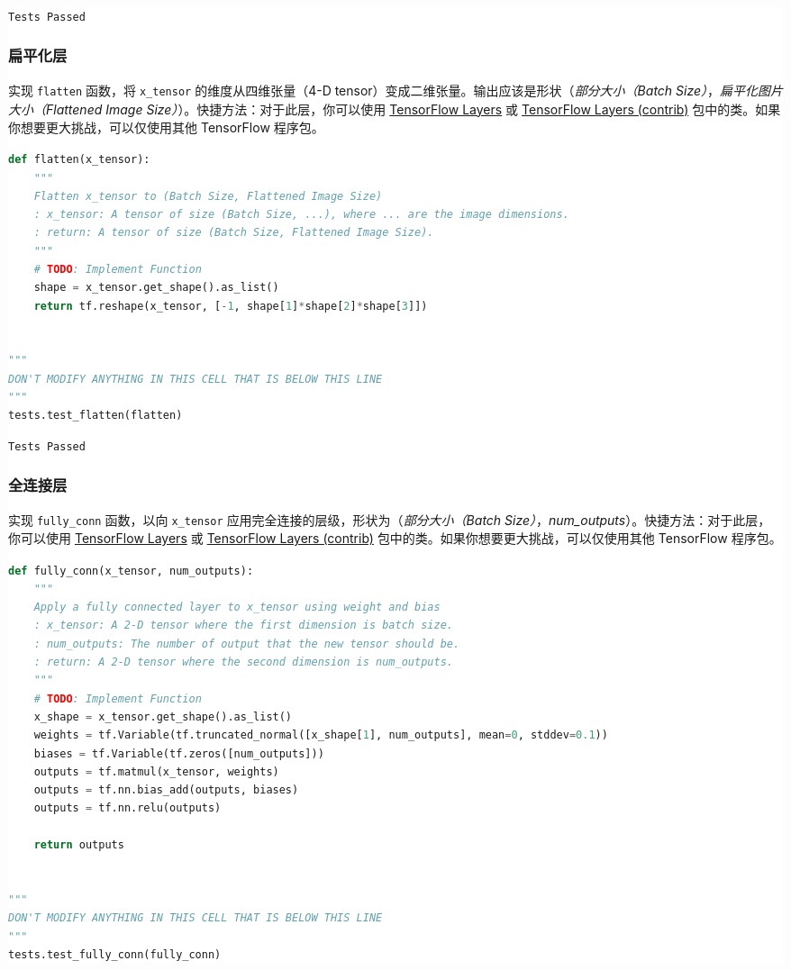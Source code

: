     Tests Passed


### 扁平化层

实现 `flatten` 函数，将 `x_tensor` 的维度从四维张量（4-D tensor）变成二维张量。输出应该是形状（*部分大小（Batch Size）*，*扁平化图片大小（Flattened Image Size）*）。快捷方法：对于此层，你可以使用 [TensorFlow Layers](https://www.tensorflow.org/api_docs/python/tf/layers) 或 [TensorFlow Layers (contrib)](https://www.tensorflow.org/api_guides/python/contrib.layers) 包中的类。如果你想要更大挑战，可以仅使用其他 TensorFlow 程序包。



```python
def flatten(x_tensor):
    """
    Flatten x_tensor to (Batch Size, Flattened Image Size)
    : x_tensor: A tensor of size (Batch Size, ...), where ... are the image dimensions.
    : return: A tensor of size (Batch Size, Flattened Image Size).
    """
    # TODO: Implement Function
    shape = x_tensor.get_shape().as_list()
    return tf.reshape(x_tensor, [-1, shape[1]*shape[2]*shape[3]])


"""
DON'T MODIFY ANYTHING IN THIS CELL THAT IS BELOW THIS LINE
"""
tests.test_flatten(flatten)
```

    Tests Passed


### 全连接层

实现 `fully_conn` 函数，以向 `x_tensor` 应用完全连接的层级，形状为（*部分大小（Batch Size）*，*num_outputs*）。快捷方法：对于此层，你可以使用 [TensorFlow Layers](https://www.tensorflow.org/api_docs/python/tf/layers) 或 [TensorFlow Layers (contrib)](https://www.tensorflow.org/api_guides/python/contrib.layers) 包中的类。如果你想要更大挑战，可以仅使用其他 TensorFlow 程序包。


```python
def fully_conn(x_tensor, num_outputs):
    """
    Apply a fully connected layer to x_tensor using weight and bias
    : x_tensor: A 2-D tensor where the first dimension is batch size.
    : num_outputs: The number of output that the new tensor should be.
    : return: A 2-D tensor where the second dimension is num_outputs.
    """
    # TODO: Implement Function
    x_shape = x_tensor.get_shape().as_list()
    weights = tf.Variable(tf.truncated_normal([x_shape[1], num_outputs], mean=0, stddev=0.1))
    biases = tf.Variable(tf.zeros([num_outputs]))
    outputs = tf.matmul(x_tensor, weights)
    outputs = tf.nn.bias_add(outputs, biases)
    outputs = tf.nn.relu(outputs)
    
    return outputs


"""
DON'T MODIFY ANYTHING IN THIS CELL THAT IS BELOW THIS LINE
"""
tests.test_fully_conn(fully_conn)
```
